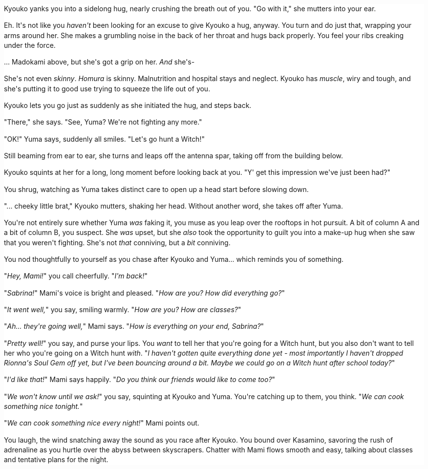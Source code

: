 Kyouko yanks you into a sidelong hug, nearly crushing the breath out of you. "Go with it," she mutters into your ear.

Eh. It's not like you *haven't* been looking for an excuse to give Kyouko a hug, anyway. You turn and do just that, wrapping your arms around her. She makes a grumbling noise in the back of her throat and hugs back properly. You feel your ribs creaking under the force.

... Madokami above, but she's got a grip on her. *And* she's-

She's not even *skinny*. *Homura* is skinny. Malnutrition and hospital stays and neglect. Kyouko has *muscle*, wiry and tough, and she's putting it to good use trying to squeeze the life out of you.

Kyouko lets you go just as suddenly as she initiated the hug, and steps back.

"There," she says. "See, Yuma? We're not fighting any more."

"OK!" Yuma says, suddenly all smiles. "Let's go hunt a Witch!"

Still beaming from ear to ear, she turns and leaps off the antenna spar, taking off from the building below.

Kyouko squints at her for a long, long moment before looking back at you. "Y' get this impression we've just been had?"

You shrug, watching as Yuma takes distinct care to open up a head start before slowing down.

"... cheeky little brat," Kyouko mutters, shaking her head. Without another word, she takes off after Yuma.

You're not entirely sure whether Yuma *was* faking it, you muse as you leap over the rooftops in hot pursuit. A bit of column A and a bit of column B, you suspect. She *was* upset, but she *also* took the opportunity to guilt you into a make-up hug when she saw that you weren't fighting. She's not *that* conniving, but a *bit* conniving.

You nod thoughtfully to yourself as you chase after Kyouko and Yuma... which reminds you of something.

"*Hey, Mami!*" you call cheerfully. "*I'm back!*"

"*Sabrina!*" Mami's voice is bright and pleased. "*How are you? How did everything go?*"

"*It went well,*" you say, smiling warmly. "*How are *you*? How are classes?*"

"*Ah... they're going well,*" Mami says. "*How is everything on your end, Sabrina?*"

"*Pretty well!*" you say, and purse your lips. You *want* to tell her that you're going for a Witch hunt, but you also don't want to tell her who you're going on a Witch hunt *with*. "*I haven't gotten quite everything done yet - most importantly I haven't dropped Rionna's Soul Gem off yet, but I've been bouncing around a bit. Maybe we could go on a Witch hunt after school today?*"

"*I'd like that!*" Mami says happily. "*Do you think our friends would like to come too?*"

"*We won't know until we ask!*" you say, squinting at Kyouko and Yuma. You're catching up to them, you think. "*We can cook something nice tonight.*"

"*We can cook something nice *every* night!*" Mami points out.

You laugh, the wind snatching away the sound as you race after Kyouko. You bound over Kasamino, savoring the rush of adrenaline as you hurtle over the abyss between skyscrapers. Chatter with Mami flows smooth and easy, talking about classes and tentative plans for the night.
